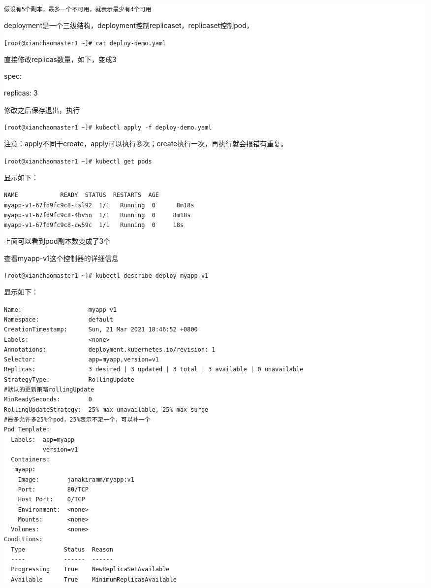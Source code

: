 ```
假设有5个副本，最多一个不可用，就表示最少有4个可用
```



deployment是一个三级结构，deployment控制replicaset，replicaset控制pod，

`[root@xianchaomaster1 ~]# cat deploy-demo.yaml`

直接修改replicas数量，如下，变成3

spec:

 replicas: 3

 

修改之后保存退出，执行

`[root@xianchaomaster1 ~]# kubectl apply -f deploy-demo.yaml` 

注意：apply不同于create，apply可以执行多次；create执行一次，再执行就会报错有重复。

`[root@xianchaomaster1 ~]# kubectl get pods` 

显示如下：

```
NAME            READY  STATUS  RESTARTS  AGE
myapp-v1-67fd9fc9c8-tsl92  1/1   Running  0      8m18s
myapp-v1-67fd9fc9c8-4bv5n  1/1   Running  0     8m18s
myapp-v1-67fd9fc9c8-cw59c  1/1   Running  0     18s
```

 

上面可以看到pod副本数变成了3个 

查看myapp-v1这个控制器的详细信息

`[root@xianchaomaster1 ~]# kubectl describe deploy myapp-v1`

显示如下：

```
Name:                   myapp-v1
Namespace:              default
CreationTimestamp:      Sun, 21 Mar 2021 18:46:52 +0800
Labels:                 <none>
Annotations:            deployment.kubernetes.io/revision: 1
Selector:               app=myapp,version=v1
Replicas:               3 desired | 3 updated | 3 total | 3 available | 0 unavailable
StrategyType:           RollingUpdate
#默认的更新策略rollingUpdate
MinReadySeconds:        0
RollingUpdateStrategy:  25% max unavailable, 25% max surge
#最多允许多25%个pod，25%表示不足一个，可以补一个
Pod Template:
  Labels:  app=myapp
           version=v1
  Containers:
   myapp:
    Image:        janakiramm/myapp:v1
    Port:         80/TCP
    Host Port:    0/TCP
    Environment:  <none>
    Mounts:       <none>
  Volumes:        <none>
Conditions:
  Type           Status  Reason
  ----           ------  ------
  Progressing    True    NewReplicaSetAvailable
  Available      True    MinimumReplicasAvailable
```